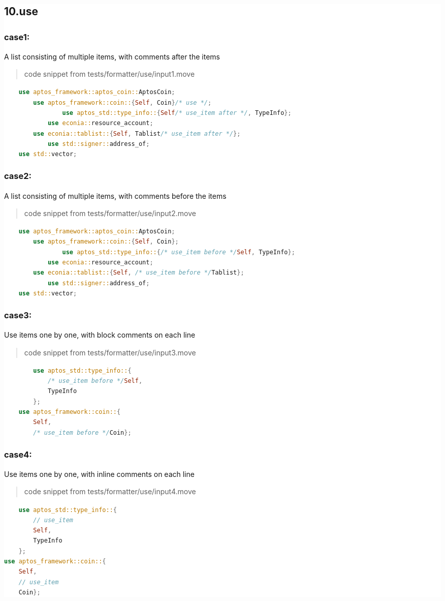## 10.use
### case1:
A list consisting of multiple items, with comments after the items
> code snippet from tests/formatter/use/input1.move
```rust
    use aptos_framework::aptos_coin::AptosCoin;
        use aptos_framework::coin::{Self, Coin}/* use */;
                use aptos_std::type_info::{Self/* use_item after */, TypeInfo};
            use econia::resource_account;
        use econia::tablist::{Self, Tablist/* use_item after */};
            use std::signer::address_of;
    use std::vector;
```

### case2:
A list consisting of multiple items, with comments before the items
> code snippet from tests/formatter/use/input2.move
```rust
    use aptos_framework::aptos_coin::AptosCoin;
        use aptos_framework::coin::{Self, Coin};
                use aptos_std::type_info::{/* use_item before */Self, TypeInfo};
            use econia::resource_account;
        use econia::tablist::{Self, /* use_item before */Tablist};
            use std::signer::address_of;
    use std::vector;
```

### case3:
Use items one by one, with block comments on each line
> code snippet from tests/formatter/use/input3.move
```rust
        use aptos_std::type_info::{
            /* use_item before */Self, 
            TypeInfo
        };
    use aptos_framework::coin::{
        Self, 
        /* use_item before */Coin};
```

### case4:
Use items one by one, with inline comments on each line
> code snippet from tests/formatter/use/input4.move
```rust
    use aptos_std::type_info::{
        // use_item
        Self, 
        TypeInfo
    };
use aptos_framework::coin::{
    Self, 
    // use_item
    Coin};
```
